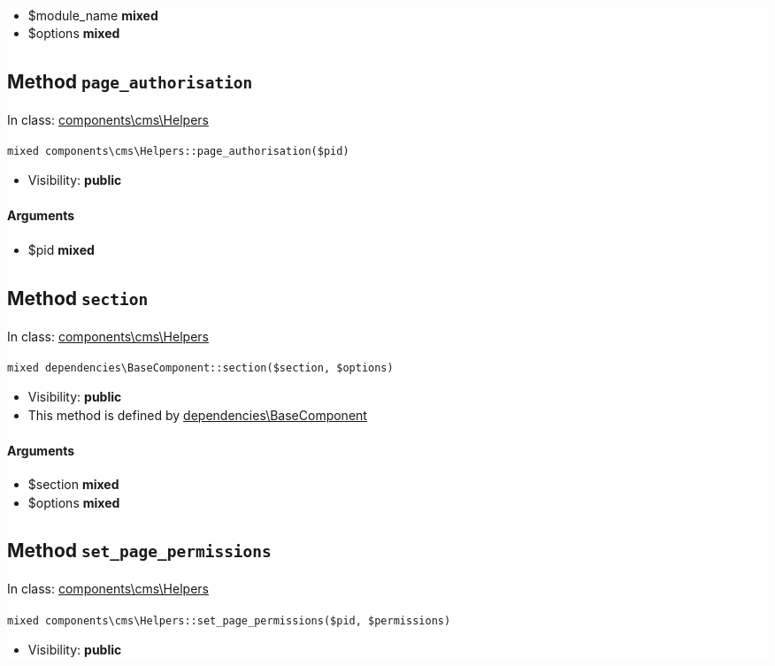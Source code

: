 * $module_name **mixed**
* $options **mixed**






## Method `page_authorisation`
In class: [components\cms\Helpers](#top)

```
mixed components\cms\Helpers::page_authorisation($pid)
```





* Visibility: **public**

#### Arguments

* $pid **mixed**






## Method `section`
In class: [components\cms\Helpers](#top)

```
mixed dependencies\BaseComponent::section($section, $options)
```





* Visibility: **public**
* This method is defined by [dependencies\BaseComponent](../../dependencies/BaseComponent.md)

#### Arguments

* $section **mixed**
* $options **mixed**






## Method `set_page_permissions`
In class: [components\cms\Helpers](#top)

```
mixed components\cms\Helpers::set_page_permissions($pid, $permissions)
```





* Visibility: **public**
